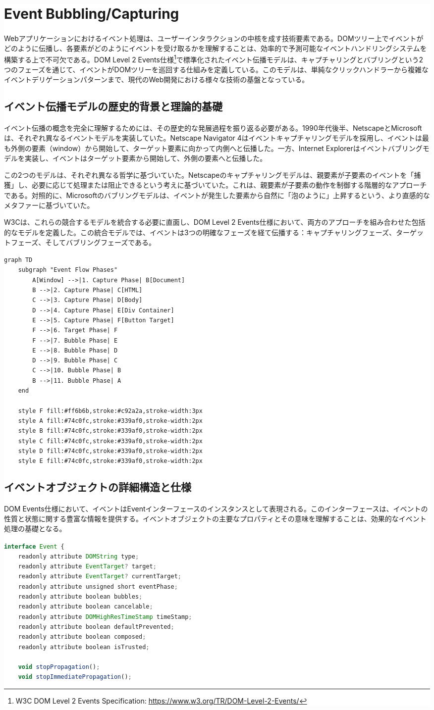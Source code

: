 # Event Bubbling/Capturing

Webアプリケーションにおけるイベント処理は、ユーザーインタラクションの中核を成す技術要素である。DOMツリー上でイベントがどのように伝播し、各要素がどのようにイベントを受け取るかを理解することは、効率的で予測可能なイベントハンドリングシステムを構築する上で不可欠である。DOM Level 2 Events仕様[^1]で標準化されたイベント伝播モデルは、キャプチャリングとバブリングという2つのフェーズを通じて、イベントがDOMツリーを巡回する仕組みを定義している。このモデルは、単純なクリックハンドラーから複雑なイベントデリゲーションパターンまで、現代のWeb開発における様々な技術の基盤となっている。

[^1]: W3C DOM Level 2 Events Specification: https://www.w3.org/TR/DOM-Level-2-Events/

## イベント伝播モデルの歴史的背景と理論的基礎

イベント伝播の概念を完全に理解するためには、その歴史的な発展過程を振り返る必要がある。1990年代後半、NetscapeとMicrosoftは、それぞれ異なるイベントモデルを実装していた。Netscape Navigator 4はイベントキャプチャリングモデルを採用し、イベントは最も外側の要素（window）から開始して、ターゲット要素に向かって内側へと伝播した。一方、Internet Explorerはイベントバブリングモデルを実装し、イベントはターゲット要素から開始して、外側の要素へと伝播した。

この2つのモデルは、それぞれ異なる哲学に基づいていた。Netscapeのキャプチャリングモデルは、親要素が子要素のイベントを「捕獲」し、必要に応じて処理または阻止できるという考えに基づいていた。これは、親要素が子要素の動作を制御する階層的なアプローチである。対照的に、Microsoftのバブリングモデルは、イベントが発生した要素から自然に「泡のように」上昇するという、より直感的なメタファーに基づいていた。

W3Cは、これらの競合するモデルを統合する必要に直面し、DOM Level 2 Events仕様において、両方のアプローチを組み合わせた包括的なモデルを定義した。この統合モデルでは、イベントは3つの明確なフェーズを経て伝播する：キャプチャリングフェーズ、ターゲットフェーズ、そしてバブリングフェーズである。

```mermaid
graph TD
    subgraph "Event Flow Phases"
        A[Window] -->|1. Capture Phase| B[Document]
        B -->|2. Capture Phase| C[HTML]
        C -->|3. Capture Phase| D[Body]
        D -->|4. Capture Phase| E[Div Container]
        E -->|5. Capture Phase| F[Button Target]
        F -->|6. Target Phase| F
        F -->|7. Bubble Phase| E
        E -->|8. Bubble Phase| D
        D -->|9. Bubble Phase| C
        C -->|10. Bubble Phase| B
        B -->|11. Bubble Phase| A
    end
    
    style F fill:#ff6b6b,stroke:#c92a2a,stroke-width:3px
    style A fill:#74c0fc,stroke:#339af0,stroke-width:2px
    style B fill:#74c0fc,stroke:#339af0,stroke-width:2px
    style C fill:#74c0fc,stroke:#339af0,stroke-width:2px
    style D fill:#74c0fc,stroke:#339af0,stroke-width:2px
    style E fill:#74c0fc,stroke:#339af0,stroke-width:2px
```

## イベントオブジェクトの詳細構造と仕様

DOM Events仕様において、イベントはEventインターフェースのインスタンスとして表現される。このインターフェースは、イベントの性質と状態に関する豊富な情報を提供する。イベントオブジェクトの主要なプロパティとその意味を理解することは、効果的なイベント処理の基礎となる。

```javascript
interface Event {
    readonly attribute DOMString type;
    readonly attribute EventTarget? target;
    readonly attribute EventTarget? currentTarget;
    readonly attribute unsigned short eventPhase;
    readonly attribute boolean bubbles;
    readonly attribute boolean cancelable;
    readonly attribute DOMHighResTimeStamp timeStamp;
    readonly attribute boolean defaultPrevented;
    readonly attribute boolean composed;
    readonly attribute boolean isTrusted;
    
    void stopPropagation();
    void stopImmediatePropagation();
```

[^2]: Passive event listeners - Chrome Platform Status: https://www.chromestatus.com/feature/5745543795965952
[^3]: SyntheticEvent - React Documentation: https://react.dev/reference/react-dom/components/common#react-event-object